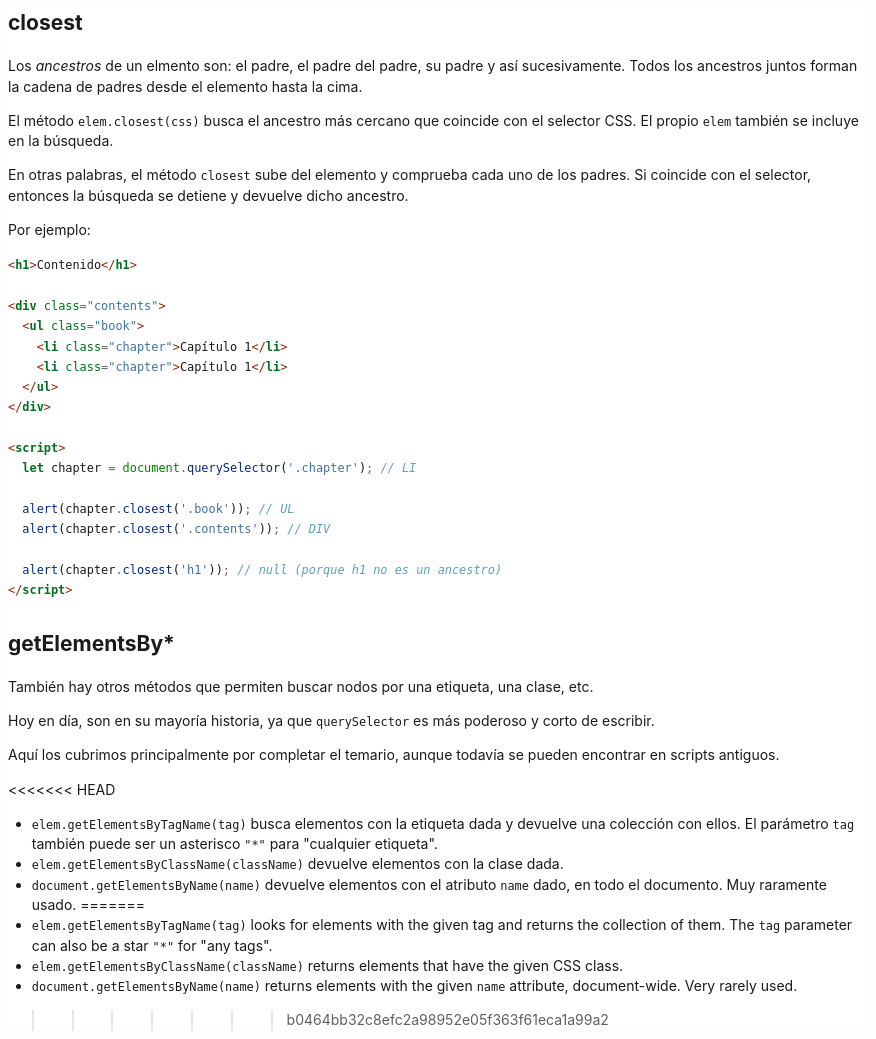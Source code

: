 
## closest

Los *ancestros* de un elmento son: el padre, el padre del padre, su padre y así sucesivamente. Todos los ancestros juntos forman la cadena de padres desde el elemento hasta la cima.

El método `elem.closest(css)` busca el ancestro más cercano que coincide con el selector CSS. El propio `elem` también se incluye en la búsqueda.

En otras palabras, el método `closest` sube del elemento y comprueba cada uno de los padres. Si coincide con el selector, entonces la búsqueda se detiene y devuelve dicho ancestro.

Por ejemplo:

```html run
<h1>Contenido</h1>

<div class="contents">
  <ul class="book">
    <li class="chapter">Capítulo 1</li>
    <li class="chapter">Capítulo 1</li>
  </ul>
</div>

<script>
  let chapter = document.querySelector('.chapter'); // LI

  alert(chapter.closest('.book')); // UL
  alert(chapter.closest('.contents')); // DIV

  alert(chapter.closest('h1')); // null (porque h1 no es un ancestro)
</script>
```

## getElementsBy*

También hay otros métodos que permiten buscar nodos por una etiqueta, una clase, etc. 

Hoy en día, son en su mayoría historia, ya que `querySelector` es más poderoso y corto de escribir.

Aquí los cubrimos principalmente por completar el temario, aunque todavía se pueden encontrar en scripts antiguos. 

<<<<<<< HEAD
- `elem.getElementsByTagName(tag)` busca elementos con la etiqueta dada y devuelve una colección con ellos. El parámetro `tag` también puede ser un asterisco `"*"` para "cualquier etiqueta".
- `elem.getElementsByClassName(className)` devuelve elementos con la clase dada.
- `document.getElementsByName(name)` devuelve elementos con el atributo `name` dado, en todo el documento. Muy raramente usado.
=======
- `elem.getElementsByTagName(tag)` looks for elements with the given tag and returns the collection of them. The `tag` parameter can also be a star `"*"` for "any tags".
- `elem.getElementsByClassName(className)` returns elements that have the given CSS class.
- `document.getElementsByName(name)` returns elements with the given `name` attribute, document-wide. Very rarely used.
>>>>>>> b0464bb32c8efc2a98952e05f363f61eca1a99a2
